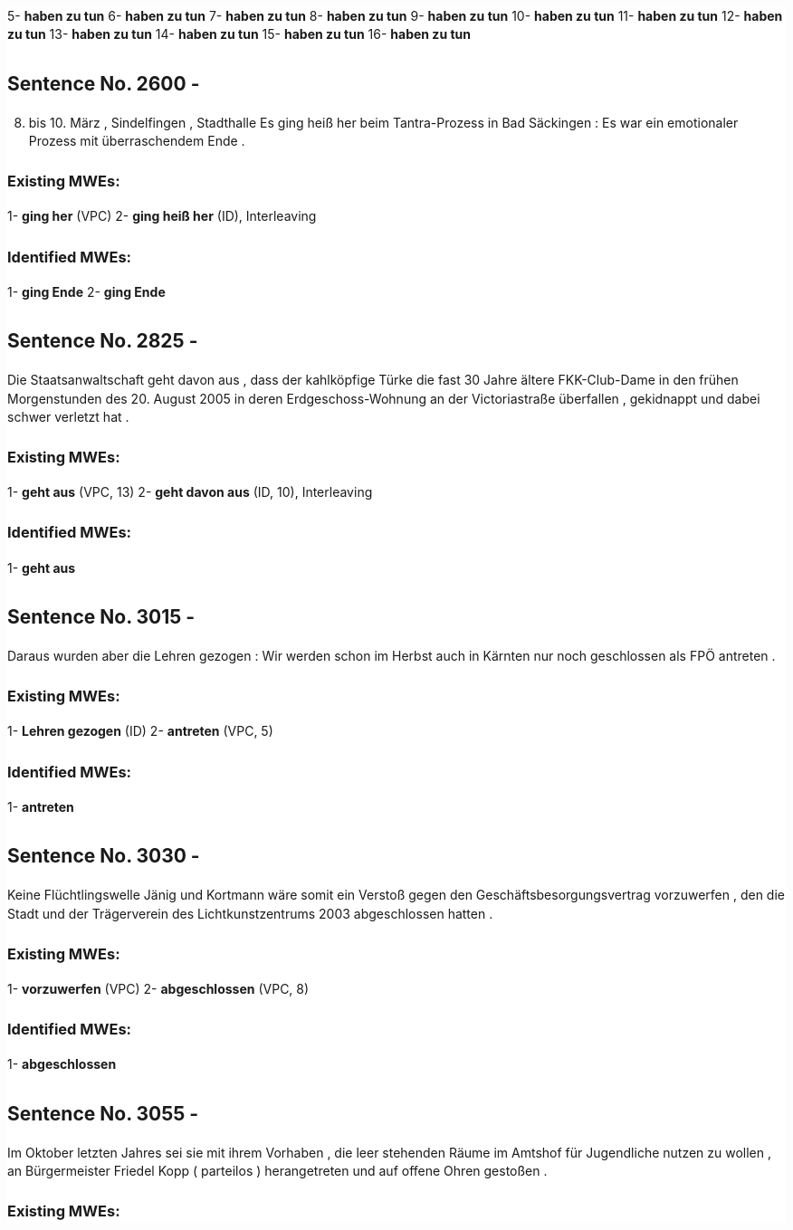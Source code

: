 5- **haben zu tun** 
6- **haben zu tun** 
7- **haben zu tun** 
8- **haben zu tun** 
9- **haben zu tun** 
10- **haben zu tun** 
11- **haben zu tun** 
12- **haben zu tun** 
13- **haben zu tun** 
14- **haben zu tun** 
15- **haben zu tun** 
16- **haben zu tun** 
## Sentence No. 2600 - 
8. bis 10. März , Sindelfingen , Stadthalle Es ging heiß her beim Tantra-Prozess in Bad Säckingen : Es war ein emotionaler Prozess mit überraschendem Ende . 
### Existing MWEs: 
1- **ging her** (VPC)
2- **ging heiß her** (ID), Interleaving 
### Identified MWEs: 
1- **ging Ende** 
2- **ging Ende** 
## Sentence No. 2825 - 
Die Staatsanwaltschaft geht davon aus , dass der kahlköpfige Türke die fast 30 Jahre ältere FKK-Club-Dame in den frühen Morgenstunden des 20. August 2005 in deren Erdgeschoss-Wohnung an der Victoriastraße überfallen , gekidnappt und dabei schwer verletzt hat . 
### Existing MWEs: 
1- **geht aus** (VPC, 13)
2- **geht davon aus** (ID, 10), Interleaving 
### Identified MWEs: 
1- **geht aus** 
## Sentence No. 3015 - 
Daraus wurden aber die Lehren gezogen : Wir werden schon im Herbst auch in Kärnten nur noch geschlossen als FPÖ antreten . 
### Existing MWEs: 
1- **Lehren gezogen** (ID)
2- **antreten** (VPC, 5)
### Identified MWEs: 
1- **antreten** 
## Sentence No. 3030 - 
Keine Flüchtlingswelle Jänig und Kortmann wäre somit ein Verstoß gegen den Geschäftsbesorgungsvertrag vorzuwerfen , den die Stadt und der Trägerverein des Lichtkunstzentrums 2003 abgeschlossen hatten . 
### Existing MWEs: 
1- **vorzuwerfen** (VPC)
2- **abgeschlossen** (VPC, 8)
### Identified MWEs: 
1- **abgeschlossen** 
## Sentence No. 3055 - 
Im Oktober letzten Jahres sei sie mit ihrem Vorhaben , die leer stehenden Räume im Amtshof für Jugendliche nutzen zu wollen , an Bürgermeister Friedel Kopp ( parteilos ) herangetreten und auf offene Ohren gestoßen . 
### Existing MWEs: 